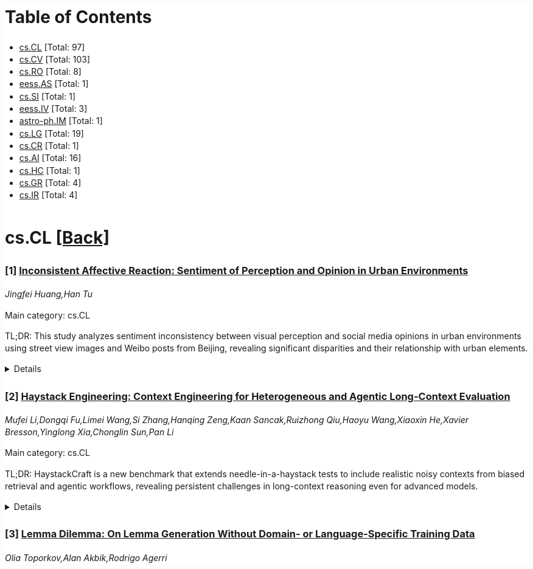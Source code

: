 <div id=toc></div>

# Table of Contents

- [cs.CL](#cs.CL) [Total: 97]
- [cs.CV](#cs.CV) [Total: 103]
- [cs.RO](#cs.RO) [Total: 8]
- [eess.AS](#eess.AS) [Total: 1]
- [cs.SI](#cs.SI) [Total: 1]
- [eess.IV](#eess.IV) [Total: 3]
- [astro-ph.IM](#astro-ph.IM) [Total: 1]
- [cs.LG](#cs.LG) [Total: 19]
- [cs.CR](#cs.CR) [Total: 1]
- [cs.AI](#cs.AI) [Total: 16]
- [cs.HC](#cs.HC) [Total: 1]
- [cs.GR](#cs.GR) [Total: 4]
- [cs.IR](#cs.IR) [Total: 4]


<div id='cs.CL'></div>

# cs.CL [[Back]](#toc)

### [1] [Inconsistent Affective Reaction: Sentiment of Perception and Opinion in Urban Environments](https://arxiv.org/abs/2510.07359)
*Jingfei Huang,Han Tu*

Main category: cs.CL

TL;DR: This study analyzes sentiment inconsistency between visual perception and social media opinions in urban environments using street view images and Weibo posts from Beijing, revealing significant disparities and their relationship with urban elements.


<details><summary>Details</summary></details>


### [2] [Haystack Engineering: Context Engineering for Heterogeneous and Agentic Long-Context Evaluation](https://arxiv.org/abs/2510.07414)
*Mufei Li,Dongqi Fu,Limei Wang,Si Zhang,Hanqing Zeng,Kaan Sancak,Ruizhong Qiu,Haoyu Wang,Xiaoxin He,Xavier Bresson,Yinglong Xia,Chonglin Sun,Pan Li*

Main category: cs.CL

TL;DR: HaystackCraft is a new benchmark that extends needle-in-a-haystack tests to include realistic noisy contexts from biased retrieval and agentic workflows, revealing persistent challenges in long-context reasoning even for advanced models.


<details><summary>Details</summary></details>


### [3] [Lemma Dilemma: On Lemma Generation Without Domain- or Language-Specific Training Data](https://arxiv.org/abs/2510.07434)
*Olia Toporkov,Alan Akbik,Rodrigo Agerri*

